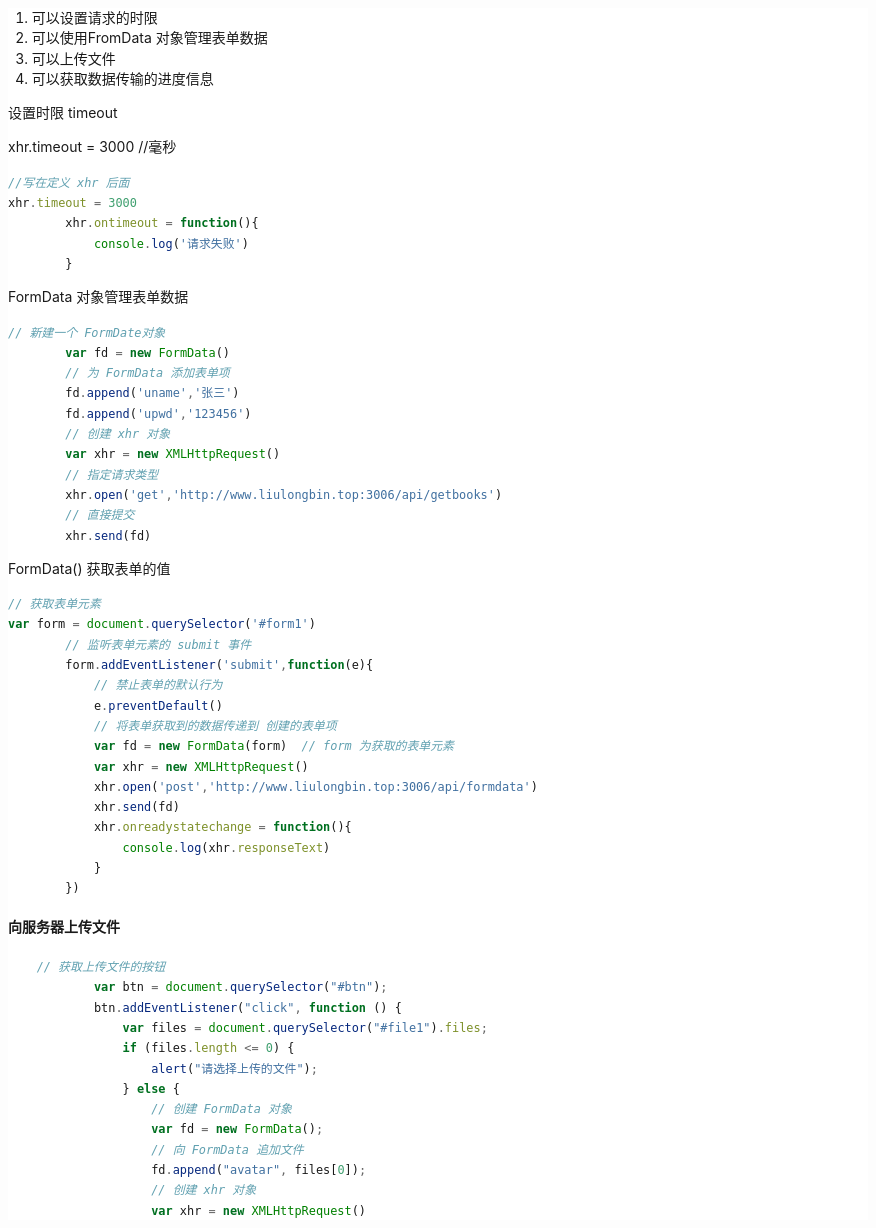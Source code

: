 1. 可以设置请求的时限
2. 可以使用FromData 对象管理表单数据
3. 可以上传文件
4. 可以获取数据传输的进度信息

设置时限 timeout

xhr.timeout = 3000   //毫秒

```javascript
//写在定义 xhr 后面
xhr.timeout = 3000
        xhr.ontimeout = function(){
            console.log('请求失败')
        }
```

FormData 对象管理表单数据

```javascript
// 新建一个 FormDate对象
        var fd = new FormData()
        // 为 FormData 添加表单项
        fd.append('uname','张三')
        fd.append('upwd','123456')
        // 创建 xhr 对象
        var xhr = new XMLHttpRequest()
        // 指定请求类型
        xhr.open('get','http://www.liulongbin.top:3006/api/getbooks')
        // 直接提交
        xhr.send(fd)
```

FormData() 获取表单的值

```javascript
// 获取表单元素
var form = document.querySelector('#form1')
        // 监听表单元素的 submit 事件
        form.addEventListener('submit',function(e){
            // 禁止表单的默认行为
            e.preventDefault()
            // 将表单获取到的数据传递到 创建的表单项
            var fd = new FormData(form)  // form 为获取的表单元素
            var xhr = new XMLHttpRequest()
            xhr.open('post','http://www.liulongbin.top:3006/api/formdata')
            xhr.send(fd)
            xhr.onreadystatechange = function(){
                console.log(xhr.responseText)
            }
        })
```

#### 向服务器上传文件

```javascript
	// 获取上传文件的按钮
			var btn = document.querySelector("#btn");
			btn.addEventListener("click", function () {
				var files = document.querySelector("#file1").files;
				if (files.length <= 0) {
					alert("请选择上传的文件");
				} else {
					// 创建 FormData 对象
					var fd = new FormData();
					// 向 FormData 追加文件
					fd.append("avatar", files[0]);
                    // 创建 xhr 对象
                    var xhr = new XMLHttpRequest()
```